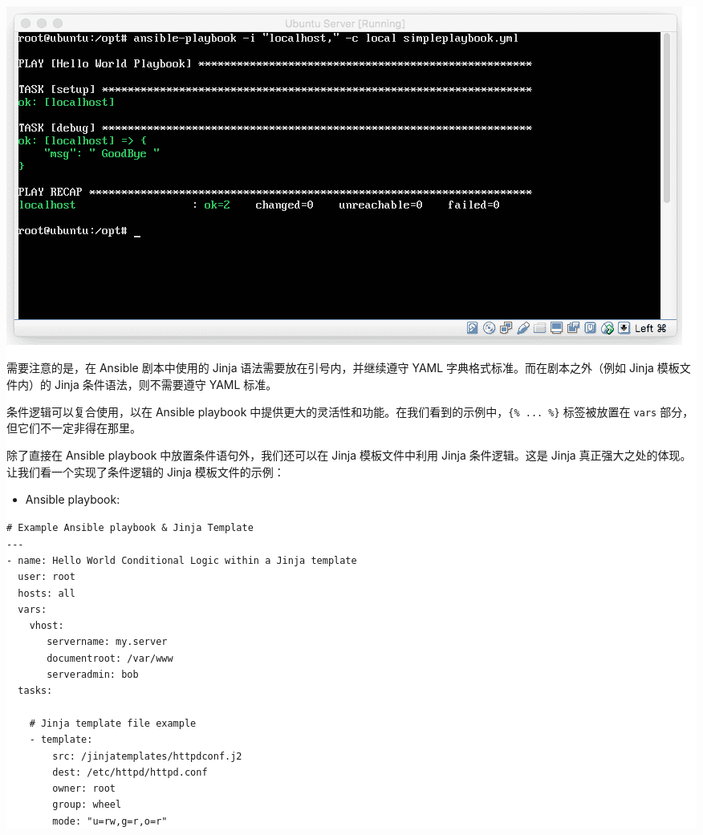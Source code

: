 ![](img/c483724d-fb56-4ad0-bd37-b7e8faa379c4.png)

需要注意的是，在 Ansible 剧本中使用的 Jinja 语法需要放在引号内，并继续遵守 YAML 字典格式标准。而在剧本之外（例如 Jinja 模板文件内）的 Jinja 条件语法，则不需要遵守 YAML 标准。

条件逻辑可以复合使用，以在 Ansible playbook 中提供更大的灵活性和功能。在我们看到的示例中，`{% ... %}` 标签被放置在 `vars` 部分，但它们不一定非得在那里。

除了直接在 Ansible playbook 中放置条件语句外，我们还可以在 Jinja 模板文件中利用 Jinja 条件逻辑。这是 Jinja 真正强大之处的体现。让我们看一个实现了条件逻辑的 Jinja 模板文件的示例：

+   Ansible playbook:

```
# Example Ansible playbook & Jinja Template
---
- name: Hello World Conditional Logic within a Jinja template
  user: root
  hosts: all
  vars:
    vhost:
       servername: my.server
       documentroot: /var/www
       serveradmin: bob
  tasks:

    # Jinja template file example
    - template:
        src: /jinjatemplates/httpdconf.j2
        dest: /etc/httpd/httpd.conf
        owner: root
        group: wheel
        mode: "u=rw,g=r,o=r"

```
